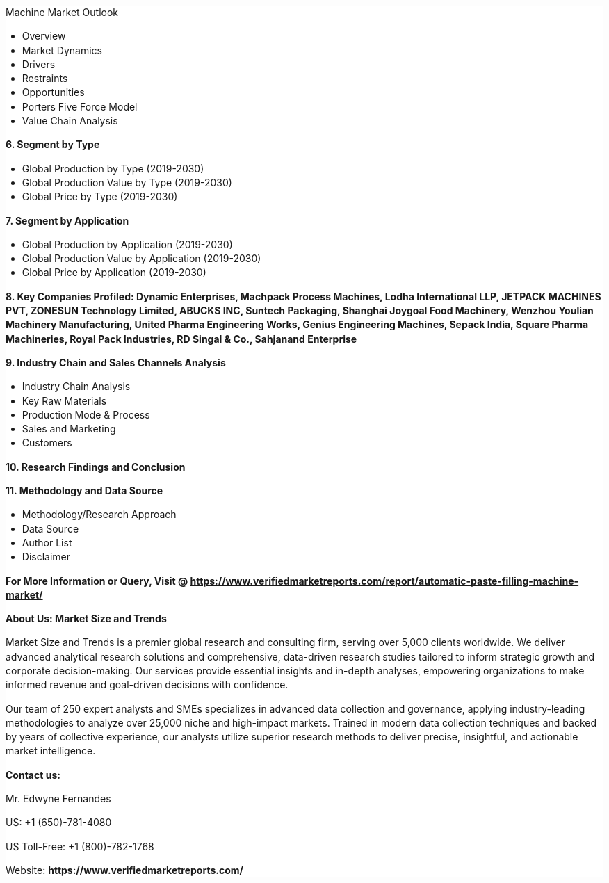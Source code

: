 Machine Market Outlook</strong></p><ul><li>Overview</li><li>Market Dynamics</li><li>Drivers</li><li>Restraints</li><li>Opportunities</li><li>Porters Five Force Model</li><li>Value Chain Analysis&nbsp;</li></ul><p><strong>6. Segment by Type</strong></p><ul><li>Global Production by Type (2019-2030)</li><li>Global Production Value by Type (2019-2030)</li><li>Global Price by Type (2019-2030)</li></ul><p><strong>7. Segment by Application</strong></p><ul><li>Global Production by Application (2019-2030)</li><li>Global Production Value by Application (2019-2030)</li><li>Global Price by Application (2019-2030)</li></ul><p><strong>8. Key Companies Profiled: Dynamic Enterprises, Machpack Process Machines, Lodha International LLP, JETPACK MACHINES PVT, ZONESUN Technology Limited, ABUCKS INC, Suntech Packaging, Shanghai Joygoal Food Machinery, Wenzhou Youlian Machinery Manufacturing, United Pharma Engineering Works, Genius Engineering Machines, Sepack India, Square Pharma Machineries, Royal Pack Industries, RD Singal & Co., Sahjanand Enterprise</strong></p><p><strong>9. Industry Chain and Sales Channels Analysis</strong></p><ul><li>Industry Chain Analysis</li><li>Key Raw Materials</li><li>Production Mode &amp; Process</li><li>Sales and Marketing</li><li>Customers</li></ul><p><strong>10. Research Findings and Conclusion</strong></p><p><strong>11. Methodology and Data Source</strong></p><ul><li>Methodology/Research Approach</li><li>Data Source</li><li>Author List</li><li>Disclaimer</li></ul></p><p><strong>For More Information or Query, Visit @ <a href="https://www.verifiedmarketreports.com/report/automatic-paste-filling-machine-market/">https://www.verifiedmarketreports.com/report/automatic-paste-filling-machine-market/</a></strong></p><p><strong>About Us: Market Size and Trends</strong></p><p>Market Size and Trends is a premier global research and consulting firm, serving over 5,000 clients worldwide. We deliver advanced analytical research solutions and comprehensive, data-driven research studies tailored to inform strategic growth and corporate decision-making. Our services provide essential insights and in-depth analyses, empowering organizations to make informed revenue and goal-driven decisions with confidence.</p><p>Our team of 250 expert analysts and SMEs specializes in advanced data collection and governance, applying industry-leading methodologies to analyze over 25,000 niche and high-impact markets. Trained in modern data collection techniques and backed by years of collective experience, our analysts utilize superior research methods to deliver precise, insightful, and actionable market intelligence.</p><p><strong>Contact us:</strong></p><p>Mr. Edwyne Fernandes</p><p>US: +1 (650)-781-4080</p><p>US Toll-Free: +1 (800)-782-1768</p><p>Website: <strong><a href="https://www.verifiedmarketreports.com/">https://www.verifiedmarketreports.com/</a></strong></p>
